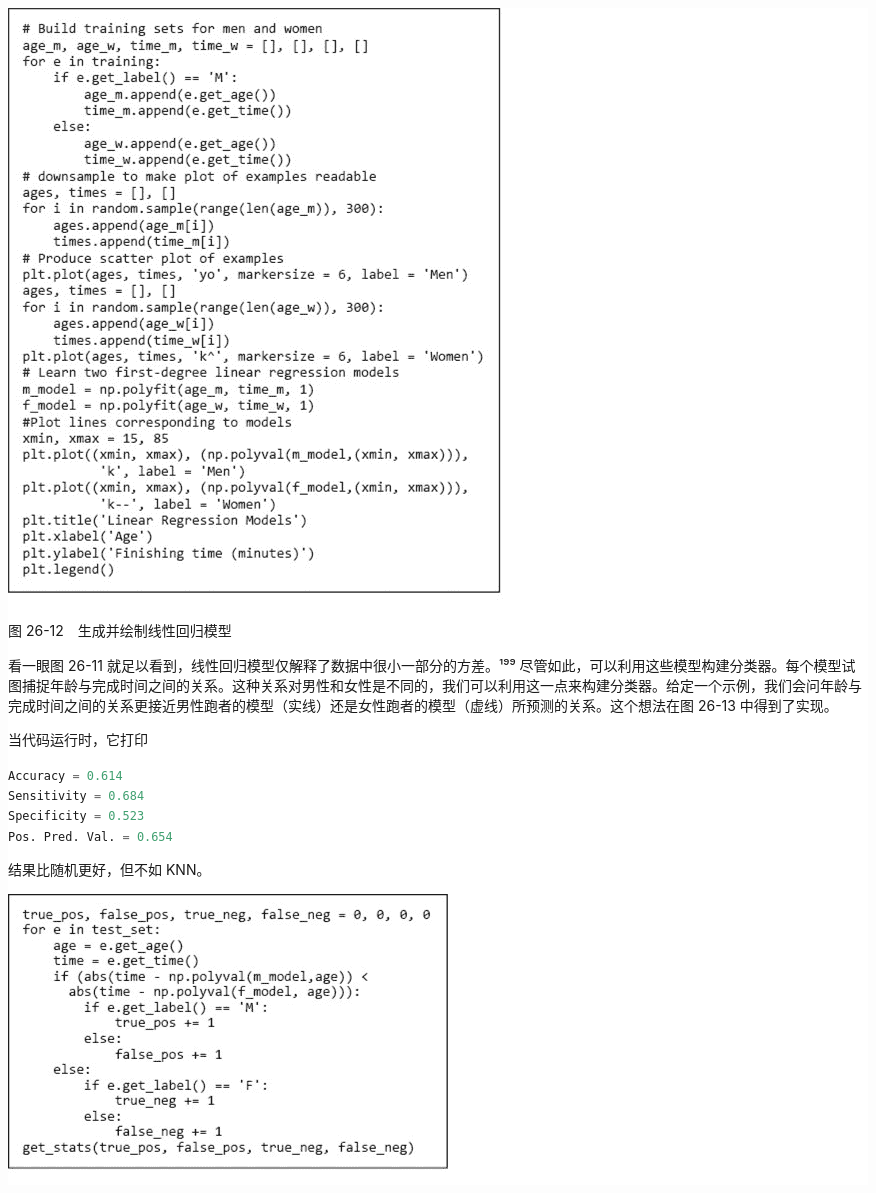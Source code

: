 ![c26-fig-0012.jpg](img/c26-fig-0012.jpg)

图 26-12 生成并绘制线性回归模型

看一眼图 26-11 就足以看到，线性回归模型仅解释了数据中很小一部分的方差。¹⁹⁹ 尽管如此，可以利用这些模型构建分类器。每个模型试图捕捉年龄与完成时间之间的关系。这种关系对男性和女性是不同的，我们可以利用这一点来构建分类器。给定一个示例，我们会问年龄与完成时间之间的关系更接近男性跑者的模型（实线）还是女性跑者的模型（虚线）所预测的关系。这个想法在图 26-13 中得到了实现。

当代码运行时，它打印

```py
Accuracy = 0.614
Sensitivity = 0.684
Specificity = 0.523
Pos. Pred. Val. = 0.654 
```

结果比随机更好，但不如 KNN。

![c26-fig-0013.jpg](img/c26-fig-0013.jpg)
